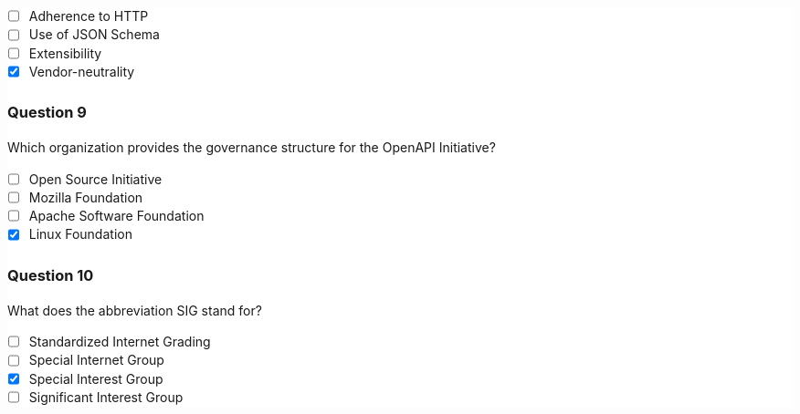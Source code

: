 - [ ] Adherence to HTTP
- [ ] Use of JSON Schema
- [ ] Extensibility
- [x] Vendor-neutrality

### Question 9

Which organization provides the governance structure for the OpenAPI Initiative?

- [ ] Open Source Initiative
- [ ] Mozilla Foundation
- [ ] Apache Software Foundation
- [x] Linux Foundation

### Question 10

What does the abbreviation SIG stand for?

- [ ] Standardized Internet Grading
- [ ] Special Internet Group
- [x] Special Interest Group
- [ ] Significant Interest Group
